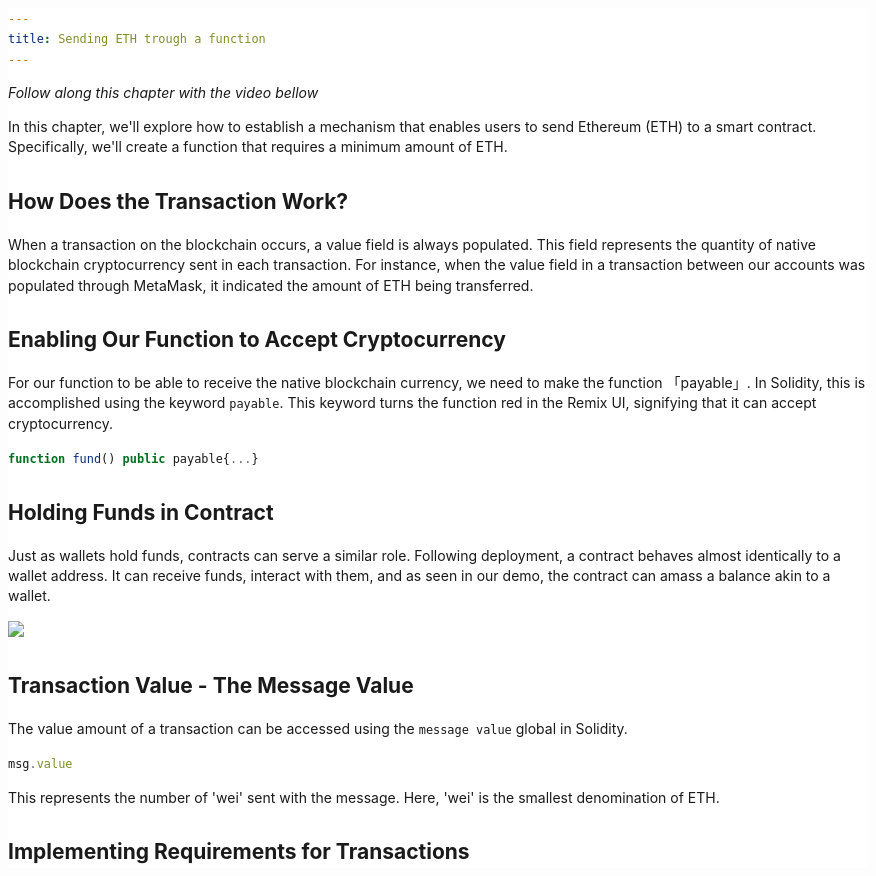```yaml
---
title: Sending ETH trough a function
---
```


*Follow along this chapter with the video bellow*

<iframe width="560" height="315" src="https://www.youtube.com/embed/-jOiNJIRdz0" title="YouTube video player" frameborder="0" allow="accelerometer; autoplay; clipboard-write; encrypted-media; gyroscope; picture-in-picture; web-share" allowfullscreen></iframe>


In this chapter, we'll explore how to establish a mechanism that enables users to send Ethereum (ETH) to a smart contract. Specifically, we'll create a function that requires a minimum amount of ETH.

## How Does the Transaction Work?

When a transaction on the blockchain occurs, a value field is always populated. This field represents the quantity of native blockchain cryptocurrency sent in each transaction. For instance, when the value field in a transaction between our accounts was populated through MetaMask, it indicated the amount of ETH being transferred.


## Enabling Our Function to Accept Cryptocurrency

For our function to be able to receive the native blockchain currency, we need to make the function 「payable」. In Solidity, this is accomplished using the keyword `payable`. This keyword turns the function red in the Remix UI, signifying that it can accept cryptocurrency.

```js
function fund() public payable{...}
```

## Holding Funds in Contract

Just as wallets hold funds, contracts can serve a similar role. Following deployment, a contract behaves almost identically to a wallet address. It can receive funds, interact with them, and as seen in our demo, the contract can amass a balance akin to a wallet.

<img src="/solidity/remix/lesson-4/transact/transact1.png" style="width: 100%; height: auto;">


## Transaction Value - The Message Value

The value amount of a transaction can be accessed using the `message value` global in Solidity.

```javascript
msg.value
```

This represents the number of 'wei' sent with the message. Here, 'wei' is the smallest denomination of ETH.

## Implementing Requirements for Transactions
